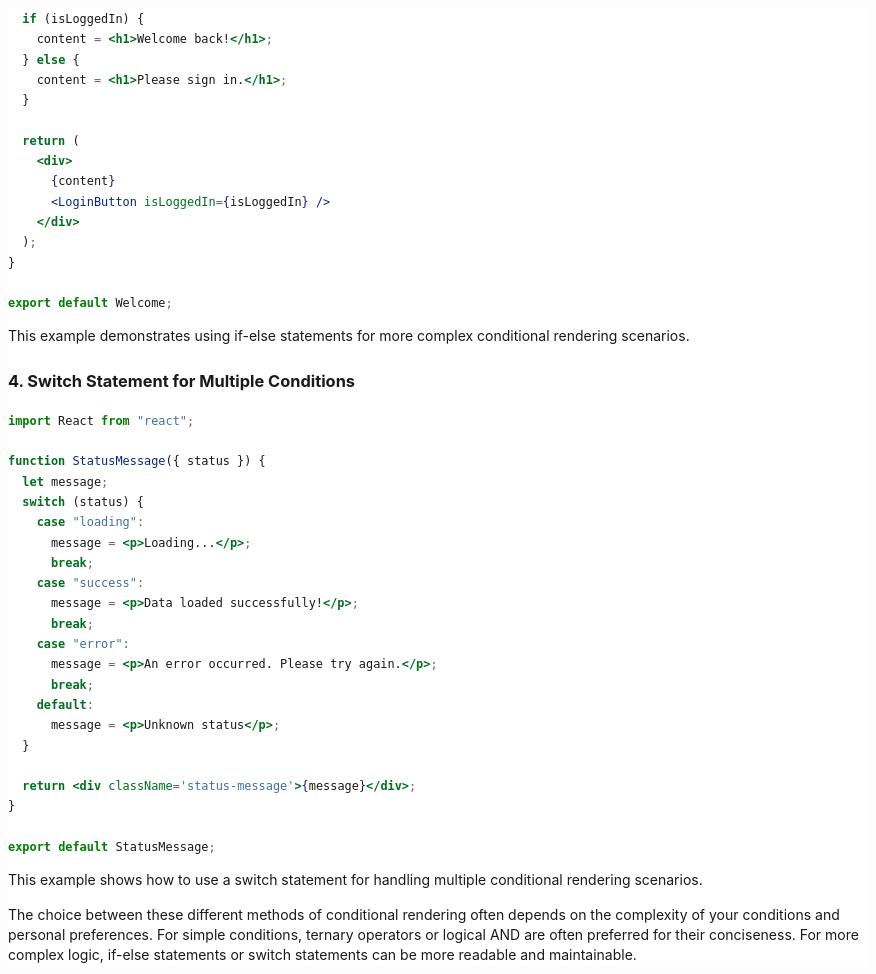 ```jsx
  if (isLoggedIn) {
    content = <h1>Welcome back!</h1>;
  } else {
    content = <h1>Please sign in.</h1>;
  }

  return (
    <div>
      {content}
      <LoginButton isLoggedIn={isLoggedIn} />
    </div>
  );
}

export default Welcome;
```

This example demonstrates using if-else statements for more complex conditional rendering scenarios.

### 4. Switch Statement for Multiple Conditions

```jsx
import React from "react";

function StatusMessage({ status }) {
  let message;
  switch (status) {
    case "loading":
      message = <p>Loading...</p>;
      break;
    case "success":
      message = <p>Data loaded successfully!</p>;
      break;
    case "error":
      message = <p>An error occurred. Please try again.</p>;
      break;
    default:
      message = <p>Unknown status</p>;
  }

  return <div className='status-message'>{message}</div>;
}

export default StatusMessage;
```

This example shows how to use a switch statement for handling multiple conditional rendering scenarios.

<Callout emoji='🧩'>
  The choice between these different methods of conditional rendering often
  depends on the complexity of your conditions and personal preferences. For
  simple conditions, ternary operators or logical AND are often preferred for
  their conciseness. For more complex logic, if-else statements or switch
  statements can be more readable and maintainable.
</Callout>
